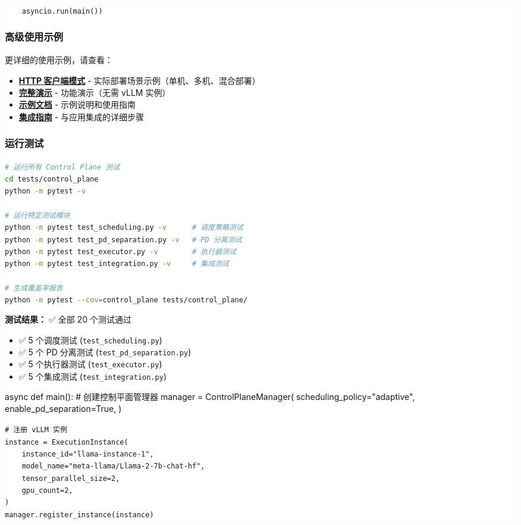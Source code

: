 ```python
    asyncio.run(main())
```

### 高级使用示例

更详细的使用示例，请查看：
- **[HTTP 客户端模式](./control_plane/examples/example_http_client.py)** - 实际部署场景示例（单机、多机、混合部署）
- **[完整演示](./control_plane/examples/demo_control_plane.py)** - 功能演示（无需 vLLM 实例）
- **[示例文档](./control_plane/examples/README.md)** - 示例说明和使用指南
- **[集成指南](./docs/INTEGRATION.md)** - 与应用集成的详细步骤

### 运行测试

```bash
# 运行所有 Control Plane 测试
cd tests/control_plane
python -m pytest -v

# 运行特定测试模块
python -m pytest test_scheduling.py -v      # 调度策略测试
python -m pytest test_pd_separation.py -v   # PD 分离测试
python -m pytest test_executor.py -v        # 执行器测试
python -m pytest test_integration.py -v     # 集成测试

# 生成覆盖率报告
python -m pytest --cov=control_plane tests/control_plane/
```

**测试结果：** ✅ 全部 20 个测试通过
- ✅ 5 个调度测试 (`test_scheduling.py`)
- ✅ 5 个 PD 分离测试 (`test_pd_separation.py`)
- ✅ 5 个执行器测试 (`test_executor.py`)
- ✅ 5 个集成测试 (`test_integration.py`)

async def main():
    # 创建控制平面管理器
    manager = ControlPlaneManager(
        scheduling_policy="adaptive",
        enable_pd_separation=True,
    )
    
    # 注册 vLLM 实例
    instance = ExecutionInstance(
        instance_id="llama-instance-1",
        model_name="meta-llama/Llama-2-7b-chat-hf",
        tensor_parallel_size=2,
        gpu_count=2,
    )
    manager.register_instance(instance)
    